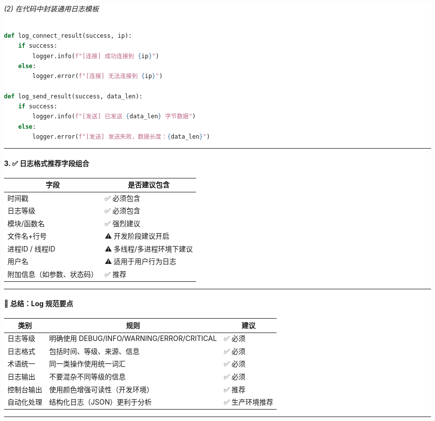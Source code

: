 ###### (2) 在代码中封装通用日志模板

```python
def log_connect_result(success, ip):
    if success:
        logger.info(f"[连接] 成功连接到 {ip}")
    else:
        logger.error(f"[连接] 无法连接到 {ip}")

def log_send_result(success, data_len):
    if success:
        logger.info(f"[发送] 已发送 {data_len} 字节数据")
    else:
        logger.error(f"[发送] 发送失败，数据长度：{data_len}")
```

---

#### 3. ✅ 日志格式推荐字段组合

| 字段 | 是否建议包含 |
|------|---------------|
| 时间戳 | ✅ 必须包含 |
| 日志等级 | ✅ 必须包含 |
| 模块/函数名 | ✅ 强烈建议 |
| 文件名+行号 | ⚠️ 开发阶段建议开启 |
| 进程ID / 线程ID | ⚠️ 多线程/多进程环境下建议 |
| 用户名 | ⚠️ 适用于用户行为日志 |
| 附加信息（如参数、状态码） | ✅ 推荐 |

---

#### 📌 总结：Log 规范要点

| 类别 | 规则 | 建议 |
|------|------|------|
| 日志等级 | 明确使用 DEBUG/INFO/WARNING/ERROR/CRITICAL | ✅ 必须 |
| 日志格式 | 包括时间、等级、来源、信息 | ✅ 必须 |
| 术语统一 | 同一类操作使用统一词汇 | ✅ 必须 |
| 日志输出 | 不要混杂不同等级的信息 | ✅ 必须 |
| 控制台输出 | 使用颜色增强可读性（开发环境） | ✅ 推荐 |
| 自动化处理 | 结构化日志（JSON）更利于分析 | ✅ 生产环境推荐 |

---
